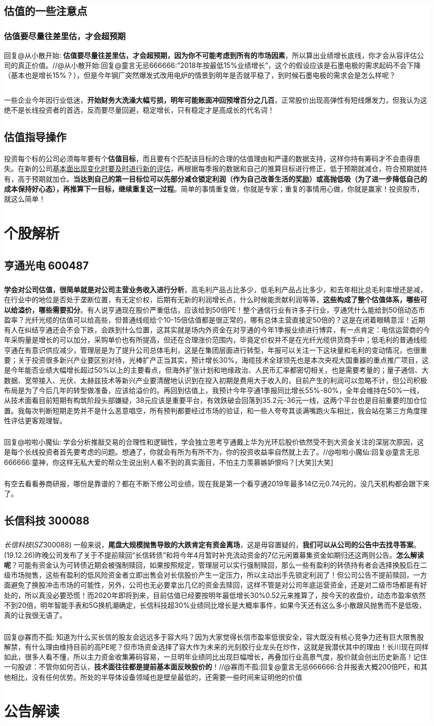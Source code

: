 ## 估值的一些注意点
### 估值要尽量往差里估，才会超预期
回复@从小散开始: **估值要尽量往差里估，才会超预期，因为你不可能考虑到所有的市场因素**，所以算出业绩增长底线，你才会从容评估公司的真正价值。//@从小散开始:回复@童言无忌666666:“2018年按最低15%业绩增长”，这个的假设应该是石墨电极的需求起码不会下降（基本也是增长15%？），但是今年钢厂突然爆发式改用电炉的情景到明年是否就平稳了，到时候石墨电极的需求会是怎么样呢？
##  
一些企业今年因行业低迷，**开始财务大洗澡大幅亏损，明年可能账面冲回预增百分之几百**，正常股价出现高弹性有短线爆发力，但我认为这绝不是长线投资者的首选，反而要尽量回避，稳定增长，只有稳定才是高成长的代名词！

## 估值指导操作
投资每个标的公司必须每年要有个**估值目标**，而且要有个匹配该目标的合理的估值理由和严谨的数据支持，这样你持有筹码才不会患得患失。在新的公司<u>基本面出现变化时要及时进行新的评估</u>，再根据每季报的数据和自己的推算目标进行修正，低于预期就减仓，符合预期就持有，高于预期就加仓。**当达到自己的第一目标位可以先部分减仓锁定利润（作为自己改善生活的奖励）或高抛低吸（为了进一步降低自己的成本保持好心态），再推算下一目标，继续重复这一过程**。简单的事情重复做，你就是专家；重复的事情用心做，你就是赢家！投资股市，就这么简单！  


# 个股解析
## 亨通光电 600487
###
**学会对公司估值，很简单就是对公司主营业务收入进行分析**，高毛利产品占比多少，低毛利产品占比多少，和去年相比总毛利率增还是减，在行业中的地位是否处于垄断位置，有无定价权，后期有无新的利润增长点，什么时候能贡献利润等等，**这些构成了整个估值体系，哪些可以给溢价，哪些需要扣分**。有人说亨通现在股价严重低估，应该给到50倍PE！整个通信行业有许多子行业，亨通凭什么能给到50倍动态市盈率？光纤光缆的估值可以给高些，但普通线缆给个10-15倍估值都是很正常的，哪有总体主营直接定50倍的？这是在闭着眼睛意淫！近期有人在纠结亨通还会不会下跌，会跌到什么位置，这其实就是场内外资金在对亨通的今年1季报业绩进行博弈，有一点肯定：电信运营商的今年采购量是增长的可以加分，采购单价也有所提高，但还在合理涨价范围内，毕竟定价权并不是在光纤光缆供货商手中；低毛利的普通线缆亨通在有意识供应减少，管理层是为了提升公司总体毛利，这是在集团层面进行转型，年报可以关注一下这块量和毛利的变动情况，也很重要；关于投资很多新兴产业要区别对待，光棒扩产正当其实，预计增长30%，海缆技术全球领先也是本次央视大国重器的重点推广项目，这是今年能否业绩大幅增长超过50%以上的主要看点，但海外扩张计划和地缘政治、人民币汇率都密切相关，也是需要考量的；量子通信、大数据、宽带接入、光伏、太赫兹技术等新兴产业要清醒地认识到在投入初期是费用大于收入的，目前产生的利润可以忽略不计，但公司积极布局是为了今后几年的转型做准备，应该给溢价的。再回到估值上，我预计今年亨通1季报同比增长55%-80%，全年会维持在50%一线，从技术面看目前短期有构筑阶段头部嫌疑，38元应该是重要平台，有效跌破会回落到35.2元-36元一线，这两个平台也是目前重要的加仓位置。我每次判断短期走势并不是什么恶意唱空，所有预判都要经过市场的验证，和一些人夸夸其谈满嘴跑火车相比，我会站在第三方角度理性评估更客观理智。 
###  
回复@啦啦小魔仙: 学会分析推敲交易的合理性和逻辑性，学会独立思考亨通戴上华为光环后股价依然受不到大资金关注的深层次原因，这是每个长线投资者首先要考虑的问题。想通了，你就会有所为有所不为，你的投资收益率自然就上去了。//@啦啦小魔仙:回复@童言无忌666666:童神，你这样无私大爱的帮众生说出别人看不到的真实面目，不怕主力羡慕嫉妒恨吗？[大笑][大笑]
### 
有空去看看券商研报，哪份是靠谱的？都在不断下修公司业绩，现在我是第一个看亨通2019年最多14亿元0.74元的，没几天机构都会跟下来了。

## 长信科技 300088
### 
$长信科技(SZ300088)$ 一般来说，**尾盘大规模抛售导致的大跌肯定有资金离场**，这是毋容置疑的，**我们可以从公司的公告中去找寻答案**。(19.12.26)昨晚公司发布了关于不提前赎回“长信转债”和将今年4月暂时补充流动资金的7亿元闲置募集资金如期归还这两则公告。**怎么解读呢**？可能有资金认为可转债近期会被强制赎回，如果按照规定，管理层可以实行强制赎回，那么一些有盈利的转债持有者会选择换股后在二级市场抛售，这些有盈利的低风险资金者立即出售会对长信股价产生一定压力，所以主动出手先锁定利润了！但公司公告不提前赎回，一方面避免了换股冲击市场的可能性，另外，公司也无必要拿出几亿的资金去赎回，这样不管是对公司年底运营资金，还是对二级市场都是有好处的，所以真没必要恐慌！而2020年即将到来，目前估值已经要按明年最低增长30%0.52元来推算了，按今天的收盘价，动态市盈率依然不到20倍，明年智能手表和5G换机潮确定，长信科技超30%业绩同比增长是大概率事件，如果今天还有这么多小散跟风抛售而不是低吸，真的让我很无语了。
###  
回复@寡而不孤: 知道为什么买长信的股友会远远多于容大吗？因为大家觉得长信市盈率低很安全，容大既没有核心竞争力还有巨大限售股解禁，有什么理由维持目前的高PE呢？但市场资金选择了容大作为未来的光刻胶行业龙头在炒作，这就是我潜伏其中的理由！长川现在同样如此，很多人看不懂，所以主力资金收集筹码容易，一旦明年业绩同比出现巨幅增长，再叠加行业高景气度，股价就会创出历史新高！记住一句股谚：不管你如何否认，**技术面往往都是提前基本面反映股价的**！//@寡而不孤:回复@童言无忌666666:合并报表大概200倍PE，和其他相比，没有任何优势。所处的半导体设备领域也是壁垒最低的，还需要一些时间来证明他的价值


# 公告解读
